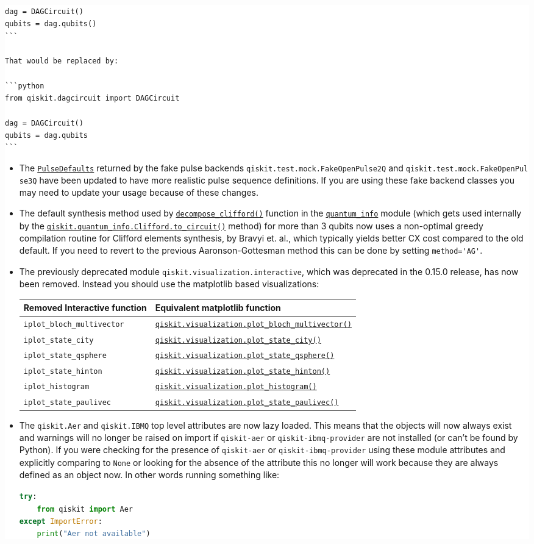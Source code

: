     dag = DAGCircuit()
    qubits = dag.qubits()
    ```

    That would be replaced by:

    ```python
    from qiskit.dagcircuit import DAGCircuit

    dag = DAGCircuit()
    qubits = dag.qubits
    ```

*   The [`PulseDefaults`](/api/qiskit/0.44/qiskit.providers.models.PulseDefaults "qiskit.providers.models.PulseDefaults") returned by the fake pulse backends `qiskit.test.mock.FakeOpenPulse2Q` and `qiskit.test.mock.FakeOpenPulse3Q` have been updated to have more realistic pulse sequence definitions. If you are using these fake backend classes you may need to update your usage because of these changes.

*   The default synthesis method used by [`decompose_clifford()`](/api/qiskit/0.44/quantum_info#qiskit.quantum_info.decompose_clifford "qiskit.quantum_info.decompose_clifford") function in the [`quantum_info`](/api/qiskit/0.44/quantum_info#module-qiskit.quantum_info "qiskit.quantum_info") module (which gets used internally by the [`qiskit.quantum_info.Clifford.to_circuit()`](/api/qiskit/0.44/qiskit.quantum_info.Clifford#to_circuit "qiskit.quantum_info.Clifford.to_circuit") method) for more than 3 qubits now uses a non-optimal greedy compilation routine for Clifford elements synthesis, by Bravyi et. al., which typically yields better CX cost compared to the old default. If you need to revert to the previous Aaronson-Gottesman method this can be done by setting `method='AG'`.

*   The previously deprecated module `qiskit.visualization.interactive`, which was deprecated in the 0.15.0 release, has now been removed. Instead you should use the matplotlib based visualizations:

    | Removed Interactive function | Equivalent matplotlib function                                                                                                               |
    | ---------------------------- | -------------------------------------------------------------------------------------------------------------------------------------------- |
    | `iplot_bloch_multivector`    | [`qiskit.visualization.plot_bloch_multivector()`](/api/qiskit/0.44/qiskit.visualization.plot_bloch_multivector "qiskit.visualization.plot_bloch_multivector") |
    | `iplot_state_city`           | [`qiskit.visualization.plot_state_city()`](/api/qiskit/0.44/qiskit.visualization.plot_state_city "qiskit.visualization.plot_state_city")                      |
    | `iplot_state_qsphere`        | [`qiskit.visualization.plot_state_qsphere()`](/api/qiskit/0.44/qiskit.visualization.plot_state_qsphere "qiskit.visualization.plot_state_qsphere")             |
    | `iplot_state_hinton`         | [`qiskit.visualization.plot_state_hinton()`](/api/qiskit/0.44/qiskit.visualization.plot_state_hinton "qiskit.visualization.plot_state_hinton")                |
    | `iplot_histogram`            | [`qiskit.visualization.plot_histogram()`](/api/qiskit/0.44/qiskit.visualization.plot_histogram "qiskit.visualization.plot_histogram")                         |
    | `iplot_state_paulivec`       | [`qiskit.visualization.plot_state_paulivec()`](/api/qiskit/0.44/qiskit.visualization.plot_state_paulivec "qiskit.visualization.plot_state_paulivec")          |

*   The `qiskit.Aer` and `qiskit.IBMQ` top level attributes are now lazy loaded. This means that the objects will now always exist and warnings will no longer be raised on import if `qiskit-aer` or `qiskit-ibmq-provider` are not installed (or can’t be found by Python). If you were checking for the presence of `qiskit-aer` or `qiskit-ibmq-provider` using these module attributes and explicitly comparing to `None` or looking for the absence of the attribute this no longer will work because they are always defined as an object now. In other words running something like:

    ```python
    try:
        from qiskit import Aer
    except ImportError:
        print("Aer not available")
